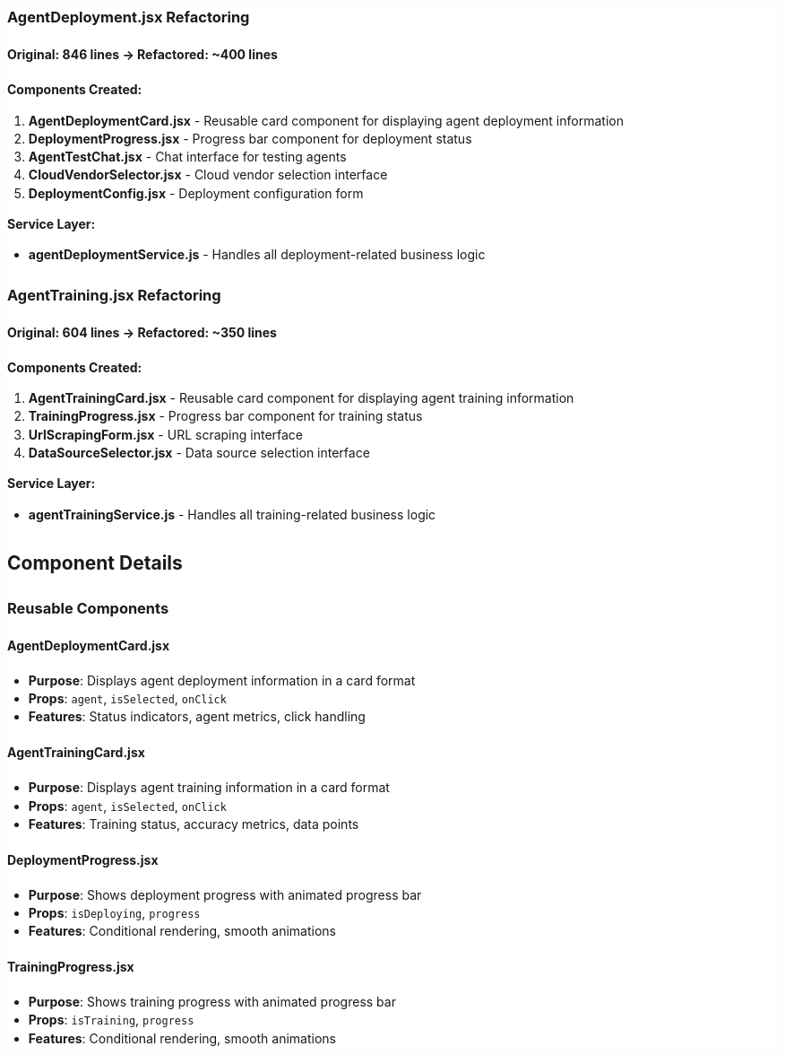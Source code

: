 ### AgentDeployment.jsx Refactoring

#### Original: 846 lines → Refactored: ~400 lines

**Components Created:**
1. **AgentDeploymentCard.jsx** - Reusable card component for displaying agent deployment information
2. **DeploymentProgress.jsx** - Progress bar component for deployment status
3. **AgentTestChat.jsx** - Chat interface for testing agents
4. **CloudVendorSelector.jsx** - Cloud vendor selection interface
5. **DeploymentConfig.jsx** - Deployment configuration form

**Service Layer:**
- **agentDeploymentService.js** - Handles all deployment-related business logic

### AgentTraining.jsx Refactoring

#### Original: 604 lines → Refactored: ~350 lines

**Components Created:**
1. **AgentTrainingCard.jsx** - Reusable card component for displaying agent training information
2. **TrainingProgress.jsx** - Progress bar component for training status
3. **UrlScrapingForm.jsx** - URL scraping interface
4. **DataSourceSelector.jsx** - Data source selection interface

**Service Layer:**
- **agentTrainingService.js** - Handles all training-related business logic

## Component Details

### Reusable Components

#### AgentDeploymentCard.jsx
- **Purpose**: Displays agent deployment information in a card format
- **Props**: `agent`, `isSelected`, `onClick`
- **Features**: Status indicators, agent metrics, click handling

#### AgentTrainingCard.jsx
- **Purpose**: Displays agent training information in a card format
- **Props**: `agent`, `isSelected`, `onClick`
- **Features**: Training status, accuracy metrics, data points

#### DeploymentProgress.jsx
- **Purpose**: Shows deployment progress with animated progress bar
- **Props**: `isDeploying`, `progress`
- **Features**: Conditional rendering, smooth animations

#### TrainingProgress.jsx
- **Purpose**: Shows training progress with animated progress bar
- **Props**: `isTraining`, `progress`
- **Features**: Conditional rendering, smooth animations
